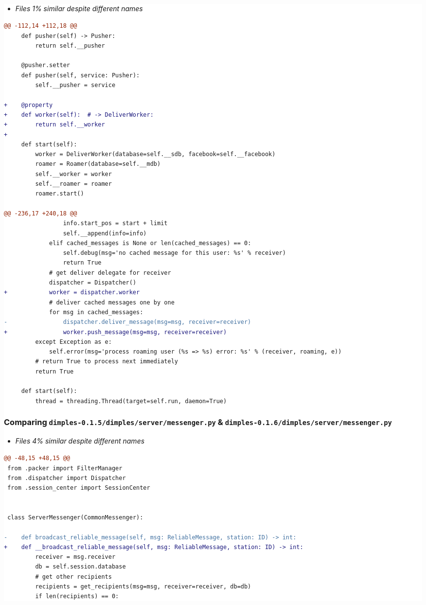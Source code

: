  * *Files 1% similar despite different names*

```diff
@@ -112,14 +112,18 @@
     def pusher(self) -> Pusher:
         return self.__pusher
 
     @pusher.setter
     def pusher(self, service: Pusher):
         self.__pusher = service
 
+    @property
+    def worker(self):  # -> DeliverWorker:
+        return self.__worker
+
     def start(self):
         worker = DeliverWorker(database=self.__sdb, facebook=self.__facebook)
         roamer = Roamer(database=self.__mdb)
         self.__worker = worker
         self.__roamer = roamer
         roamer.start()
 
@@ -236,17 +240,18 @@
                 info.start_pos = start + limit
                 self.__append(info=info)
             elif cached_messages is None or len(cached_messages) == 0:
                 self.debug(msg='no cached message for this user: %s' % receiver)
                 return True
             # get deliver delegate for receiver
             dispatcher = Dispatcher()
+            worker = dispatcher.worker
             # deliver cached messages one by one
             for msg in cached_messages:
-                dispatcher.deliver_message(msg=msg, receiver=receiver)
+                worker.push_message(msg=msg, receiver=receiver)
         except Exception as e:
             self.error(msg='process roaming user (%s => %s) error: %s' % (receiver, roaming, e))
         # return True to process next immediately
         return True
 
     def start(self):
         thread = threading.Thread(target=self.run, daemon=True)
```

### Comparing `dimples-0.1.5/dimples/server/messenger.py` & `dimples-0.1.6/dimples/server/messenger.py`

 * *Files 4% similar despite different names*

```diff
@@ -48,15 +48,15 @@
 from .packer import FilterManager
 from .dispatcher import Dispatcher
 from .session_center import SessionCenter
 
 
 class ServerMessenger(CommonMessenger):
 
-    def broadcast_reliable_message(self, msg: ReliableMessage, station: ID) -> int:
+    def __broadcast_reliable_message(self, msg: ReliableMessage, station: ID) -> int:
         receiver = msg.receiver
         db = self.session.database
         # get other recipients
         recipients = get_recipients(msg=msg, receiver=receiver, db=db)
         if len(recipients) == 0:
```